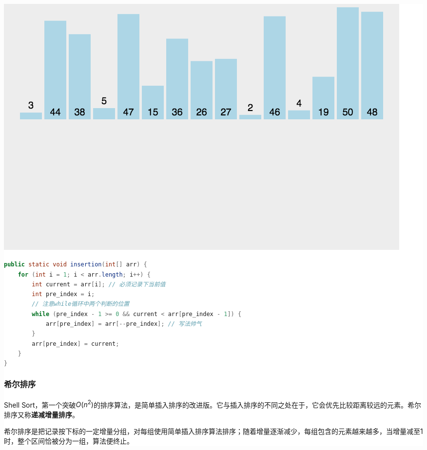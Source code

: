 ![849589-20171015225645277-1151100000](assets/849589-20171015225645277-1151100000.gif)

```java
public static void insertion(int[] arr) {
    for (int i = 1; i < arr.length; i++) {
        int current = arr[i]; // 必须记录下当前值
        int pre_index = i;
        // 注意while循环中两个判断的位置
        while (pre_index - 1 >= 0 && current < arr[pre_index - 1]) {
            arr[pre_index] = arr[--pre_index]; // 写法帅气
        }
        arr[pre_index] = current;
    }
}
```

### 希尔排序

Shell Sort，第一个突破$O(n^2)$的排序算法，是简单插入排序的改进版。它与插入排序的不同之处在于，它会优先比较距离较远的元素。希尔排序又称**递减增量排序**。

希尔排序是把记录按下标的一定增量分组，对每组使用简单插入排序算法排序；随着增量逐渐减少，每组包含的元素越来越多，当增量减至1时，整个区间恰被分为一组，算法便终止。
